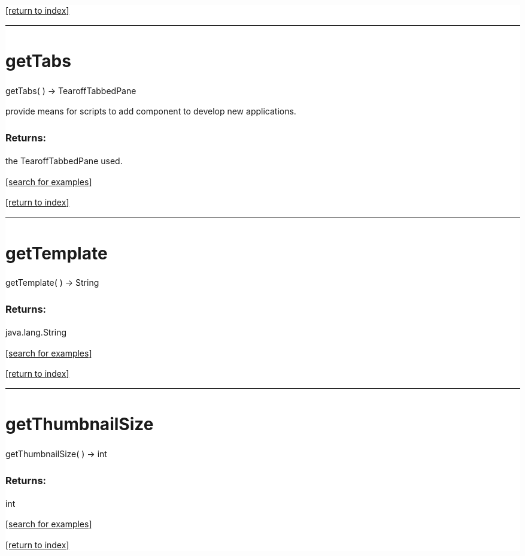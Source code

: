 <a href="https://github.com/autoplot/documentation/blob/master/javadoc/index-all.md">[return to index]</a>

***
<a name="getTabs"></a>
# getTabs
getTabs(  ) &rarr; TearoffTabbedPane

provide means for scripts to add component to develop new applications.

### Returns:
the TearoffTabbedPane used.

<a href="https://github.com/autoplot/dev/search?q=getTabs&unscoped_q=getTabs">[search for examples]</a>

<a href="https://github.com/autoplot/documentation/blob/master/javadoc/index-all.md">[return to index]</a>

***
<a name="getTemplate"></a>
# getTemplate
getTemplate(  ) &rarr; String



### Returns:
java.lang.String


<a href="https://github.com/autoplot/dev/search?q=getTemplate&unscoped_q=getTemplate">[search for examples]</a>

<a href="https://github.com/autoplot/documentation/blob/master/javadoc/index-all.md">[return to index]</a>

***
<a name="getThumbnailSize"></a>
# getThumbnailSize
getThumbnailSize(  ) &rarr; int



### Returns:
int


<a href="https://github.com/autoplot/dev/search?q=getThumbnailSize&unscoped_q=getThumbnailSize">[search for examples]</a>

<a href="https://github.com/autoplot/documentation/blob/master/javadoc/index-all.md">[return to index]</a>
